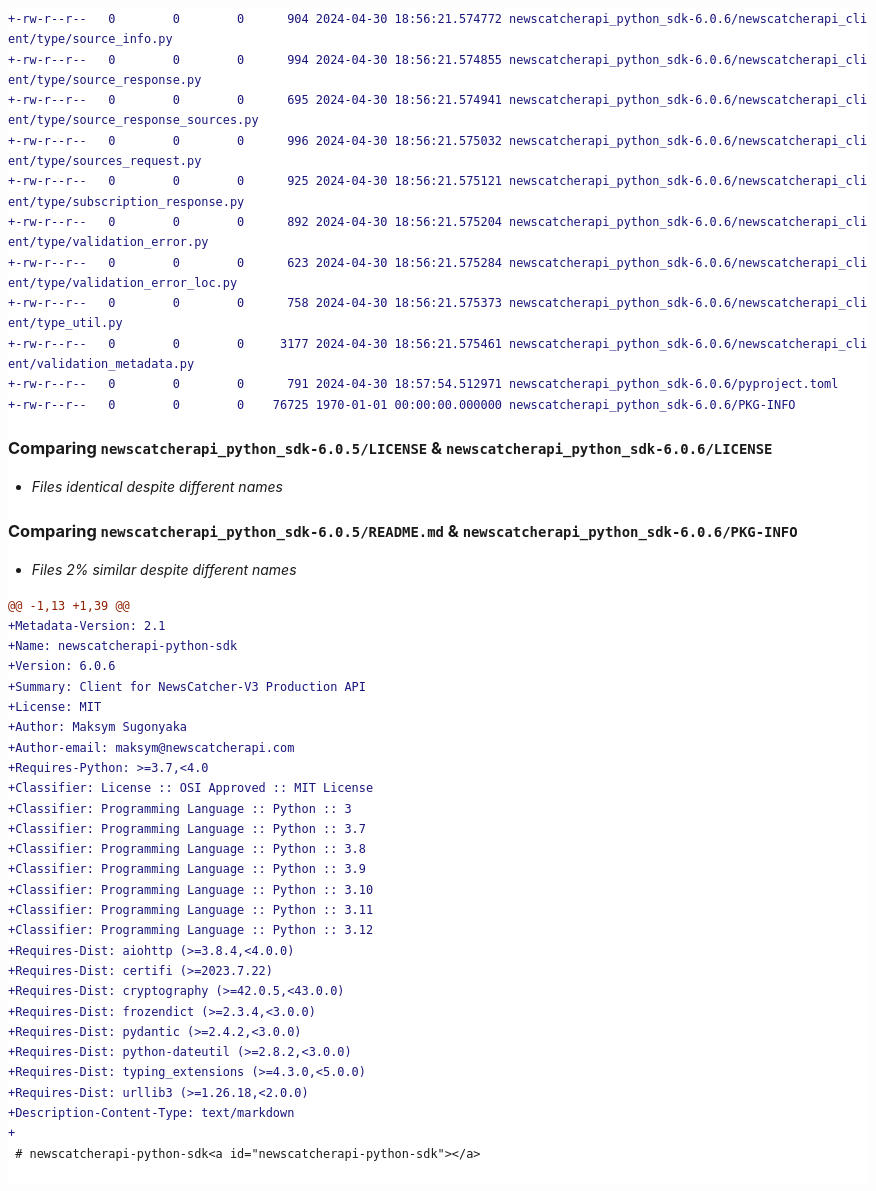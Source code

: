 ```diff
+-rw-r--r--   0        0        0      904 2024-04-30 18:56:21.574772 newscatcherapi_python_sdk-6.0.6/newscatcherapi_client/type/source_info.py
+-rw-r--r--   0        0        0      994 2024-04-30 18:56:21.574855 newscatcherapi_python_sdk-6.0.6/newscatcherapi_client/type/source_response.py
+-rw-r--r--   0        0        0      695 2024-04-30 18:56:21.574941 newscatcherapi_python_sdk-6.0.6/newscatcherapi_client/type/source_response_sources.py
+-rw-r--r--   0        0        0      996 2024-04-30 18:56:21.575032 newscatcherapi_python_sdk-6.0.6/newscatcherapi_client/type/sources_request.py
+-rw-r--r--   0        0        0      925 2024-04-30 18:56:21.575121 newscatcherapi_python_sdk-6.0.6/newscatcherapi_client/type/subscription_response.py
+-rw-r--r--   0        0        0      892 2024-04-30 18:56:21.575204 newscatcherapi_python_sdk-6.0.6/newscatcherapi_client/type/validation_error.py
+-rw-r--r--   0        0        0      623 2024-04-30 18:56:21.575284 newscatcherapi_python_sdk-6.0.6/newscatcherapi_client/type/validation_error_loc.py
+-rw-r--r--   0        0        0      758 2024-04-30 18:56:21.575373 newscatcherapi_python_sdk-6.0.6/newscatcherapi_client/type_util.py
+-rw-r--r--   0        0        0     3177 2024-04-30 18:56:21.575461 newscatcherapi_python_sdk-6.0.6/newscatcherapi_client/validation_metadata.py
+-rw-r--r--   0        0        0      791 2024-04-30 18:57:54.512971 newscatcherapi_python_sdk-6.0.6/pyproject.toml
+-rw-r--r--   0        0        0    76725 1970-01-01 00:00:00.000000 newscatcherapi_python_sdk-6.0.6/PKG-INFO
```

### Comparing `newscatcherapi_python_sdk-6.0.5/LICENSE` & `newscatcherapi_python_sdk-6.0.6/LICENSE`

 * *Files identical despite different names*

### Comparing `newscatcherapi_python_sdk-6.0.5/README.md` & `newscatcherapi_python_sdk-6.0.6/PKG-INFO`

 * *Files 2% similar despite different names*

```diff
@@ -1,13 +1,39 @@
+Metadata-Version: 2.1
+Name: newscatcherapi-python-sdk
+Version: 6.0.6
+Summary: Client for NewsCatcher-V3 Production API
+License: MIT
+Author: Maksym Sugonyaka
+Author-email: maksym@newscatcherapi.com
+Requires-Python: >=3.7,<4.0
+Classifier: License :: OSI Approved :: MIT License
+Classifier: Programming Language :: Python :: 3
+Classifier: Programming Language :: Python :: 3.7
+Classifier: Programming Language :: Python :: 3.8
+Classifier: Programming Language :: Python :: 3.9
+Classifier: Programming Language :: Python :: 3.10
+Classifier: Programming Language :: Python :: 3.11
+Classifier: Programming Language :: Python :: 3.12
+Requires-Dist: aiohttp (>=3.8.4,<4.0.0)
+Requires-Dist: certifi (>=2023.7.22)
+Requires-Dist: cryptography (>=42.0.5,<43.0.0)
+Requires-Dist: frozendict (>=2.3.4,<3.0.0)
+Requires-Dist: pydantic (>=2.4.2,<3.0.0)
+Requires-Dist: python-dateutil (>=2.8.2,<3.0.0)
+Requires-Dist: typing_extensions (>=4.3.0,<5.0.0)
+Requires-Dist: urllib3 (>=1.26.18,<2.0.0)
+Description-Content-Type: text/markdown
+
 # newscatcherapi-python-sdk<a id="newscatcherapi-python-sdk"></a>
 
```